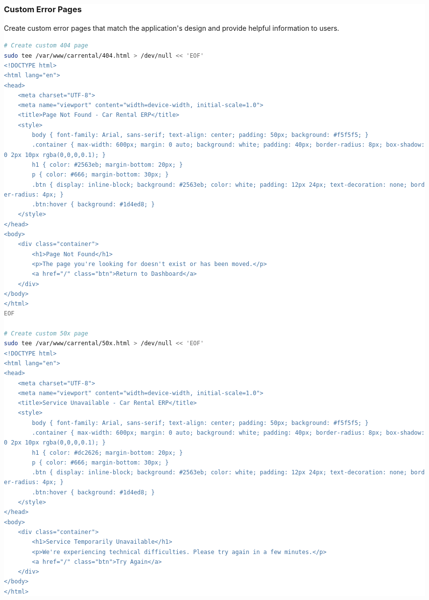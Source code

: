 ### Custom Error Pages

Create custom error pages that match the application's design and provide helpful information to users.

```bash
# Create custom 404 page
sudo tee /var/www/carrental/404.html > /dev/null << 'EOF'
<!DOCTYPE html>
<html lang="en">
<head>
    <meta charset="UTF-8">
    <meta name="viewport" content="width=device-width, initial-scale=1.0">
    <title>Page Not Found - Car Rental ERP</title>
    <style>
        body { font-family: Arial, sans-serif; text-align: center; padding: 50px; background: #f5f5f5; }
        .container { max-width: 600px; margin: 0 auto; background: white; padding: 40px; border-radius: 8px; box-shadow: 0 2px 10px rgba(0,0,0,0.1); }
        h1 { color: #2563eb; margin-bottom: 20px; }
        p { color: #666; margin-bottom: 30px; }
        .btn { display: inline-block; background: #2563eb; color: white; padding: 12px 24px; text-decoration: none; border-radius: 4px; }
        .btn:hover { background: #1d4ed8; }
    </style>
</head>
<body>
    <div class="container">
        <h1>Page Not Found</h1>
        <p>The page you're looking for doesn't exist or has been moved.</p>
        <a href="/" class="btn">Return to Dashboard</a>
    </div>
</body>
</html>
EOF

# Create custom 50x page
sudo tee /var/www/carrental/50x.html > /dev/null << 'EOF'
<!DOCTYPE html>
<html lang="en">
<head>
    <meta charset="UTF-8">
    <meta name="viewport" content="width=device-width, initial-scale=1.0">
    <title>Service Unavailable - Car Rental ERP</title>
    <style>
        body { font-family: Arial, sans-serif; text-align: center; padding: 50px; background: #f5f5f5; }
        .container { max-width: 600px; margin: 0 auto; background: white; padding: 40px; border-radius: 8px; box-shadow: 0 2px 10px rgba(0,0,0,0.1); }
        h1 { color: #dc2626; margin-bottom: 20px; }
        p { color: #666; margin-bottom: 30px; }
        .btn { display: inline-block; background: #2563eb; color: white; padding: 12px 24px; text-decoration: none; border-radius: 4px; }
        .btn:hover { background: #1d4ed8; }
    </style>
</head>
<body>
    <div class="container">
        <h1>Service Temporarily Unavailable</h1>
        <p>We're experiencing technical difficulties. Please try again in a few minutes.</p>
        <a href="/" class="btn">Try Again</a>
    </div>
</body>
</html>
```